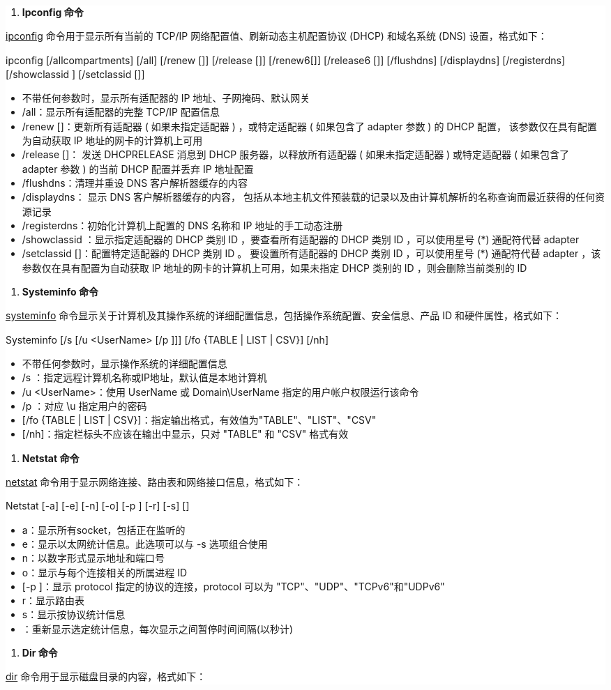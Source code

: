 1.  **Ipconfig 命令**

[ipconfig](https://technet.microsoft.com/en-us/library/dd197434(v=ws.11).aspx) 命令用于显示所有当前的 TCP/IP 网络配置值、刷新动态主机配置协议 (DHCP) 和域名系统 (DNS) 设置，格式如下：

ipconfig [/allcompartments] [/all] [/renew [<Adapter>]] [/release [<Adapter>]] [/renew6[<Adapter>]] [/release6 [<Adapter>]] [/flushdns] [/displaydns] [/registerdns] [/showclassid <Adapter>] [/setclassid <Adapter> [<ClassID>]]

-   不带任何参数时，显示所有适配器的 IP 地址、子网掩码、默认网关
-   /all：显示所有适配器的完整 TCP/IP 配置信息
-   /renew [<Adapter>]：更新所有适配器 ( 如果未指定适配器 ) ，或特定适配器 ( 如果包含了 adapter 参数 ) 的 DHCP 配置， 该参数仅在具有配置为自动获取 IP 地址的网卡的计算机上可用
-   /release [<Adapter>]： 发送 DHCPRELEASE 消息到 DHCP 服务器，以释放所有适配器 ( 如果未指定适配器 ) 或特定适配器 ( 如果包含了 adapter 参数 ) 的当前 DHCP 配置并丢弃 IP 地址配置
-   /flushdns：清理并重设 DNS 客户解析器缓存的内容
-   /displaydns： 显示 DNS 客户解析器缓存的内容， 包括从本地主机文件预装载的记录以及由计算机解析的名称查询而最近获得的任何资源记录
-   /registerdns：初始化计算机上配置的 DNS 名称和 IP 地址的手工动态注册
-   /showclassid <Adapter>：显示指定适配器的 DHCP 类别 ID ，要查看所有适配器的 DHCP 类别 ID ，可以使用星号 (*) 通配符代替 adapter
-   /setclassid <Adapter> [<ClassID>]：配置特定适配器的 DHCP 类别 ID 。 要设置所有适配器的 DHCP 类别 ID ，可以使用星号 (*) 通配符代替 adapter ，该参数仅在具有配置为自动获取 IP 地址的网卡的计算机上可用，如果未指定 DHCP 类别的 ID ，则会删除当前类别的 ID

1.  **Systeminfo 命令**

[systeminfo](https://technet.microsoft.com/en-us/library/cc771190(v=ws.11).aspx) 命令显示关于计算机及其操作系统的详细配置信息，包括操作系统配置、安全信息、产品 ID 和硬件属性，格式如下：

Systeminfo [/s <Computer> [/u <Domain>\<UserName> [/p <Password>]]] [/fo {TABLE | LIST | CSV}] [/nh]

-   不带任何参数时，显示操作系统的详细配置信息
-   /s <Computer>：指定远程计算机名称或IP地址，默认值是本地计算机
-   /u <Domain>\<UserName>：使用 UserName 或 Domain\UserName 指定的用户帐户权限运行该命令
-   /p <Password>：对应 \u 指定用户的密码
-   [/fo {TABLE | LIST | CSV}]：指定输出格式，有效值为"TABLE"、"LIST"、"CSV"
-   [/nh]：指定栏标头不应该在输出中显示，只对 "TABLE" 和 "CSV" 格式有效

1.  **Netstat 命令**

[netstat](https://technet.microsoft.com/en-us/library/ff961504(v=ws.11).aspx) 命令用于显示网络连接、路由表和网络接口信息，格式如下：

Netstat [-a] [-e] [-n] [-o] [-p <Protocol>] [-r] [-s] [<Interval>]

-   a：显示所有socket，包括正在监听的
-   e：显示以太网统计信息。此选项可以与 -s 选项组合使用
-   n：以数字形式显示地址和端口号
-   o：显示与每个连接相关的所属进程 ID
-   [-p <Protocol>]：显示 protocol 指定的协议的连接，protocol 可以为 "TCP"、"UDP"、"TCPv6"和"UDPv6"
-   r：显示路由表
-   s：显示按协议统计信息
-   <Interval>：重新显示选定统计信息，每次显示之间暂停时间间隔(以秒计)

1.  **Dir 命令**

[dir](https://technet.microsoft.com/en-us/library/cc755121(v=ws.11).aspx) 命令用于显示磁盘目录的内容，格式如下：
